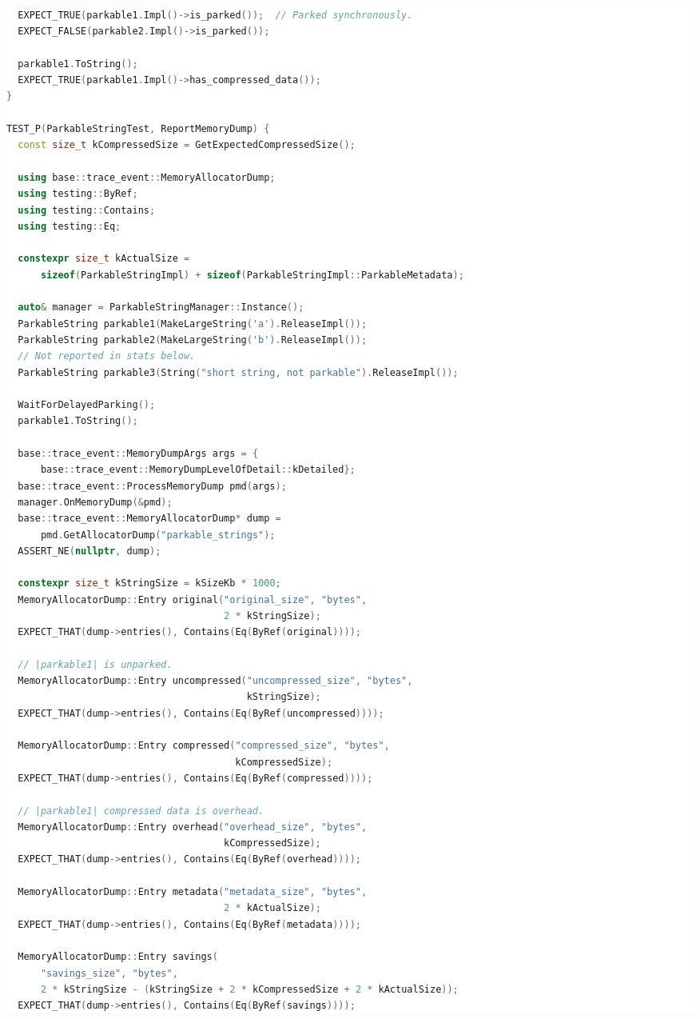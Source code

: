 ```cpp
  EXPECT_TRUE(parkable1.Impl()->is_parked());  // Parked synchronously.
  EXPECT_FALSE(parkable2.Impl()->is_parked());

  parkable1.ToString();
  EXPECT_TRUE(parkable1.Impl()->has_compressed_data());
}

TEST_P(ParkableStringTest, ReportMemoryDump) {
  const size_t kCompressedSize = GetExpectedCompressedSize();

  using base::trace_event::MemoryAllocatorDump;
  using testing::ByRef;
  using testing::Contains;
  using testing::Eq;

  constexpr size_t kActualSize =
      sizeof(ParkableStringImpl) + sizeof(ParkableStringImpl::ParkableMetadata);

  auto& manager = ParkableStringManager::Instance();
  ParkableString parkable1(MakeLargeString('a').ReleaseImpl());
  ParkableString parkable2(MakeLargeString('b').ReleaseImpl());
  // Not reported in stats below.
  ParkableString parkable3(String("short string, not parkable").ReleaseImpl());

  WaitForDelayedParking();
  parkable1.ToString();

  base::trace_event::MemoryDumpArgs args = {
      base::trace_event::MemoryDumpLevelOfDetail::kDetailed};
  base::trace_event::ProcessMemoryDump pmd(args);
  manager.OnMemoryDump(&pmd);
  base::trace_event::MemoryAllocatorDump* dump =
      pmd.GetAllocatorDump("parkable_strings");
  ASSERT_NE(nullptr, dump);

  constexpr size_t kStringSize = kSizeKb * 1000;
  MemoryAllocatorDump::Entry original("original_size", "bytes",
                                      2 * kStringSize);
  EXPECT_THAT(dump->entries(), Contains(Eq(ByRef(original))));

  // |parkable1| is unparked.
  MemoryAllocatorDump::Entry uncompressed("uncompressed_size", "bytes",
                                          kStringSize);
  EXPECT_THAT(dump->entries(), Contains(Eq(ByRef(uncompressed))));

  MemoryAllocatorDump::Entry compressed("compressed_size", "bytes",
                                        kCompressedSize);
  EXPECT_THAT(dump->entries(), Contains(Eq(ByRef(compressed))));

  // |parkable1| compressed data is overhead.
  MemoryAllocatorDump::Entry overhead("overhead_size", "bytes",
                                      kCompressedSize);
  EXPECT_THAT(dump->entries(), Contains(Eq(ByRef(overhead))));

  MemoryAllocatorDump::Entry metadata("metadata_size", "bytes",
                                      2 * kActualSize);
  EXPECT_THAT(dump->entries(), Contains(Eq(ByRef(metadata))));

  MemoryAllocatorDump::Entry savings(
      "savings_size", "bytes",
      2 * kStringSize - (kStringSize + 2 * kCompressedSize + 2 * kActualSize));
  EXPECT_THAT(dump->entries(), Contains(Eq(ByRef(savings))));

```